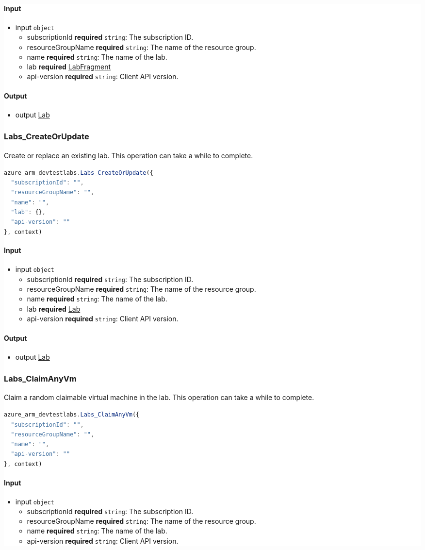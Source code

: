 #### Input
* input `object`
  * subscriptionId **required** `string`: The subscription ID.
  * resourceGroupName **required** `string`: The name of the resource group.
  * name **required** `string`: The name of the lab.
  * lab **required** [LabFragment](#labfragment)
  * api-version **required** `string`: Client API version.

#### Output
* output [Lab](#lab)

### Labs_CreateOrUpdate
Create or replace an existing lab. This operation can take a while to complete.


```js
azure_arm_devtestlabs.Labs_CreateOrUpdate({
  "subscriptionId": "",
  "resourceGroupName": "",
  "name": "",
  "lab": {},
  "api-version": ""
}, context)
```

#### Input
* input `object`
  * subscriptionId **required** `string`: The subscription ID.
  * resourceGroupName **required** `string`: The name of the resource group.
  * name **required** `string`: The name of the lab.
  * lab **required** [Lab](#lab)
  * api-version **required** `string`: Client API version.

#### Output
* output [Lab](#lab)

### Labs_ClaimAnyVm
Claim a random claimable virtual machine in the lab. This operation can take a while to complete.


```js
azure_arm_devtestlabs.Labs_ClaimAnyVm({
  "subscriptionId": "",
  "resourceGroupName": "",
  "name": "",
  "api-version": ""
}, context)
```

#### Input
* input `object`
  * subscriptionId **required** `string`: The subscription ID.
  * resourceGroupName **required** `string`: The name of the resource group.
  * name **required** `string`: The name of the lab.
  * api-version **required** `string`: Client API version.
